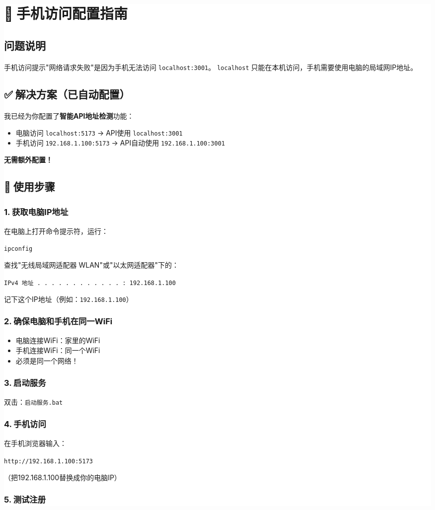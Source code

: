 # 📱 手机访问配置指南

## 问题说明

手机访问提示"网络请求失败"是因为手机无法访问 `localhost:3001`。
`localhost` 只能在本机访问，手机需要使用电脑的局域网IP地址。

## ✅ 解决方案（已自动配置）

我已经为你配置了**智能API地址检测**功能：

- 电脑访问 `localhost:5173` → API使用 `localhost:3001`
- 手机访问 `192.168.1.100:5173` → API自动使用 `192.168.1.100:3001`

**无需额外配置！**

## 🚀 使用步骤

### 1. 获取电脑IP地址

在电脑上打开命令提示符，运行：
```bash
ipconfig
```

查找"无线局域网适配器 WLAN"或"以太网适配器"下的：
```
IPv4 地址 . . . . . . . . . . . . : 192.168.1.100
```

记下这个IP地址（例如：`192.168.1.100`）

### 2. 确保电脑和手机在同一WiFi

- 电脑连接WiFi：家里的WiFi
- 手机连接WiFi：同一个WiFi
- 必须是同一个网络！

### 3. 启动服务

双击：`启动服务.bat`

### 4. 手机访问

在手机浏览器输入：
```
http://192.168.1.100:5173
```
（把192.168.1.100替换成你的电脑IP）

### 5. 测试注册
